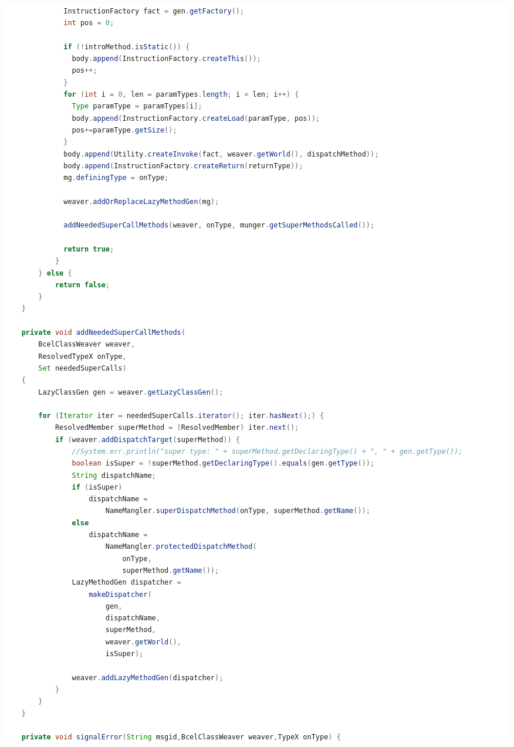 ```java
			  InstructionFactory fact = gen.getFactory();
			  int pos = 0;

			  if (!introMethod.isStatic()) {
				body.append(InstructionFactory.createThis());
				pos++;
			  }
			  for (int i = 0, len = paramTypes.length; i < len; i++) {
				Type paramType = paramTypes[i];
				body.append(InstructionFactory.createLoad(paramType, pos));
				pos+=paramType.getSize();
			  }
			  body.append(Utility.createInvoke(fact, weaver.getWorld(), dispatchMethod));
			  body.append(InstructionFactory.createReturn(returnType));
			  mg.definingType = onType;
			
			  weaver.addOrReplaceLazyMethodGen(mg);
			
			  addNeededSuperCallMethods(weaver, onType, munger.getSuperMethodsCalled());
			
			  return true;
    		}
		} else {
			return false;
		}
	}

	private void addNeededSuperCallMethods(
		BcelClassWeaver weaver,
		ResolvedTypeX onType,
		Set neededSuperCalls)
	{
		LazyClassGen gen = weaver.getLazyClassGen();
		
		for (Iterator iter = neededSuperCalls.iterator(); iter.hasNext();) {
			ResolvedMember superMethod = (ResolvedMember) iter.next();
			if (weaver.addDispatchTarget(superMethod)) {
				//System.err.println("super type: " + superMethod.getDeclaringType() + ", " + gen.getType());
				boolean isSuper = !superMethod.getDeclaringType().equals(gen.getType());
				String dispatchName;
				if (isSuper)
					dispatchName =
						NameMangler.superDispatchMethod(onType, superMethod.getName());
				else
					dispatchName =
						NameMangler.protectedDispatchMethod(
							onType,
							superMethod.getName());
				LazyMethodGen dispatcher =
					makeDispatcher(
						gen,
						dispatchName,
						superMethod,
						weaver.getWorld(),
						isSuper);

				weaver.addLazyMethodGen(dispatcher);
			}
		}
	}

	private void signalError(String msgid,BcelClassWeaver weaver,TypeX onType) {
```